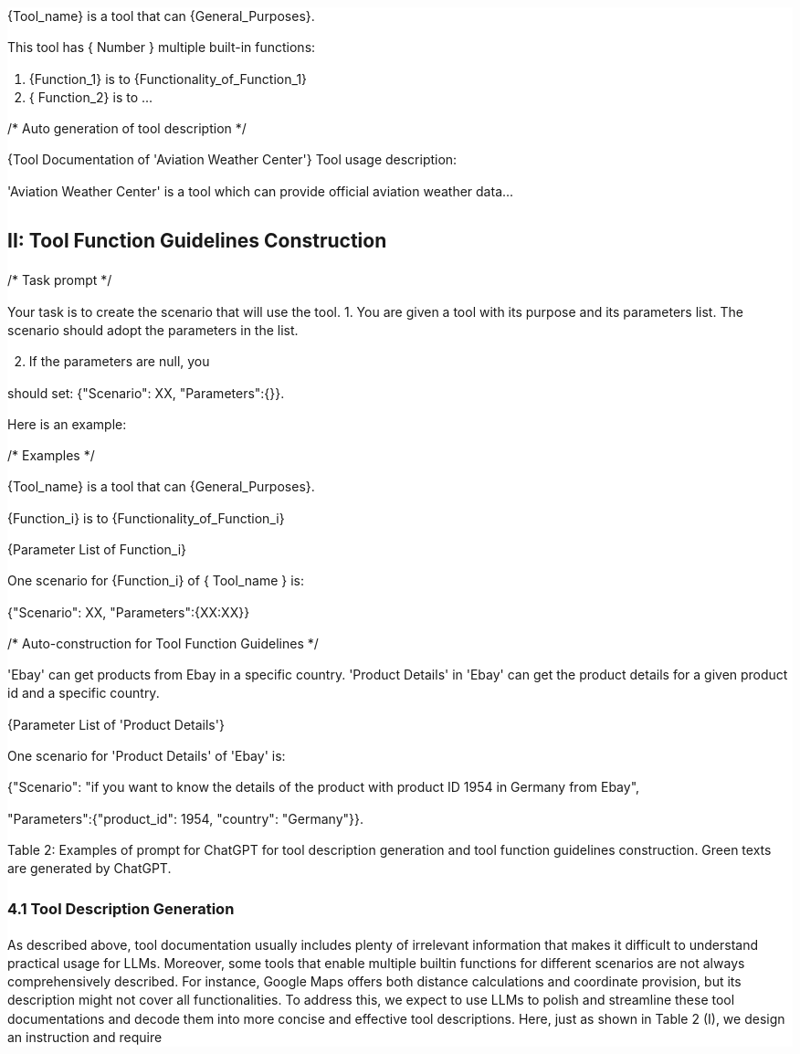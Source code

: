 \{Tool_name\} is a tool that can \{General_Purposes\}.

This tool has $\{$ Number $\}$ multiple built-in functions:

1. \{Function_1\} is to \{Functionality_of_Function_1\}
2. $\{$ Function_2\} is to ...

/* Auto generation of tool description */

\{Tool Documentation of 'Aviation Weather Center'\} Tool usage description:

'Aviation Weather Center' is a tool which can provide official aviation weather data...

## II: Tool Function Guidelines Construction

/* Task prompt */

Your task is to create the scenario that will use the tool. 1. You are given a tool with its purpose and its parameters list. The scenario should adopt the parameters in the list.

2. If the parameters are null, you

should set: \{"Scenario": XX, "Parameters":\{\}\}.

Here is an example:

/* Examples */

\{Tool_name\} is a tool that can \{General_Purposes\}.

\{Function_i\} is to \{Functionality_of_Function_i\}

\{Parameter List of Function_i\}

One scenario for \{Function_i\} of $\{$ Tool_name $\}$ is:

\{"Scenario": XX, "Parameters":\{XX:XX\}\}

/* Auto-construction for Tool Function Guidelines */

'Ebay' can get products from Ebay in a specific country. 'Product Details' in 'Ebay' can get the product details for a given product id and a specific country.

\{Parameter List of 'Product Details'\}

One scenario for 'Product Details' of 'Ebay' is:

\{"Scenario": "if you want to know the details of the product with product ID 1954 in Germany from Ebay",

"Parameters":\{"product_id": 1954, "country": "Germany"\}\}.

Table 2: Examples of prompt for ChatGPT for tool description generation and tool function guidelines construction. Green texts are generated by ChatGPT.

### 4.1 Tool Description Generation

As described above, tool documentation usually includes plenty of irrelevant information that makes it difficult to understand practical usage for LLMs. Moreover, some tools that enable multiple builtin functions for different scenarios are not always comprehensively described. For instance, Google Maps offers both distance calculations and coordinate provision, but its description might not cover all functionalities. To address this, we expect to use LLMs to polish and streamline these tool documentations and decode them into more concise and effective tool descriptions. Here, just as shown in Table 2 (I), we design an instruction and require

